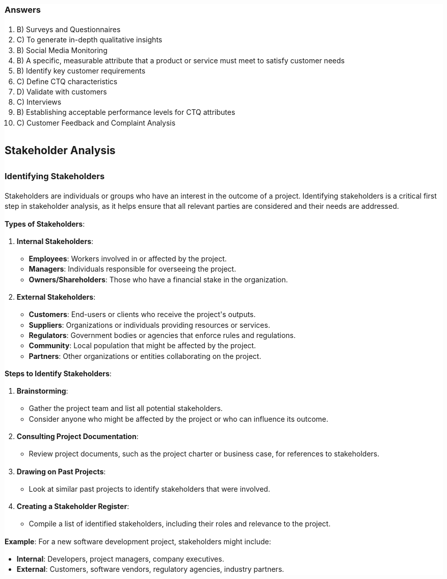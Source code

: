 ### Answers

1. B) Surveys and Questionnaires
2. C) To generate in-depth qualitative insights
3. B) Social Media Monitoring
4. B) A specific, measurable attribute that a product or service must meet to satisfy customer needs
5. B) Identify key customer requirements
6. C) Define CTQ characteristics
7. D) Validate with customers
8. C) Interviews
9. B) Establishing acceptable performance levels for CTQ attributes
10. C) Customer Feedback and Complaint Analysis

## Stakeholder Analysis

### Identifying Stakeholders

Stakeholders are individuals or groups who have an interest in the outcome of a project. Identifying stakeholders is a critical first step in stakeholder analysis, as it helps ensure that all relevant parties are considered and their needs are addressed.

**Types of Stakeholders**:

1. **Internal Stakeholders**:
   - **Employees**: Workers involved in or affected by the project.
   - **Managers**: Individuals responsible for overseeing the project.
   - **Owners/Shareholders**: Those who have a financial stake in the organization.

2. **External Stakeholders**:
   - **Customers**: End-users or clients who receive the project's outputs.
   - **Suppliers**: Organizations or individuals providing resources or services.
   - **Regulators**: Government bodies or agencies that enforce rules and regulations.
   - **Community**: Local population that might be affected by the project.
   - **Partners**: Other organizations or entities collaborating on the project.

**Steps to Identify Stakeholders**:

1. **Brainstorming**:
   - Gather the project team and list all potential stakeholders.
   - Consider anyone who might be affected by the project or who can influence its outcome.

2. **Consulting Project Documentation**:
   - Review project documents, such as the project charter or business case, for references to stakeholders.

3. **Drawing on Past Projects**:
   - Look at similar past projects to identify stakeholders that were involved.

4. **Creating a Stakeholder Register**:
   - Compile a list of identified stakeholders, including their roles and relevance to the project.

**Example**:
For a new software development project, stakeholders might include:
- **Internal**: Developers, project managers, company executives.
- **External**: Customers, software vendors, regulatory agencies, industry partners.
